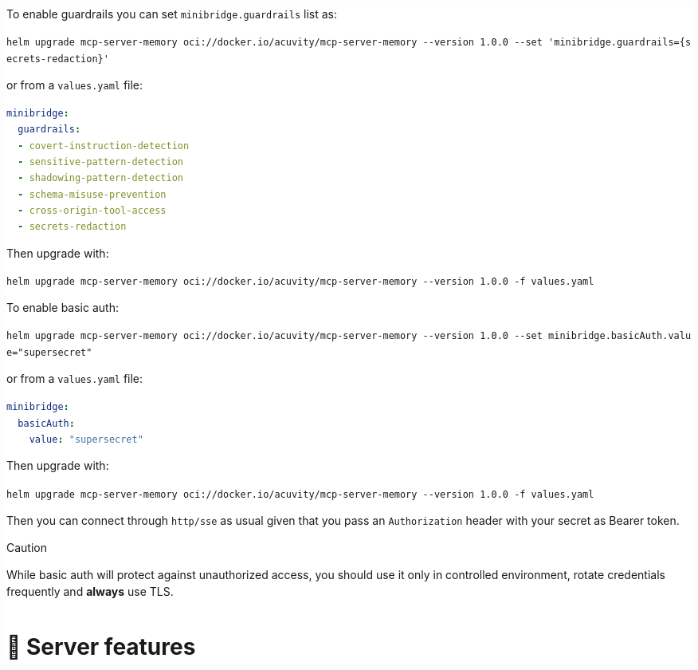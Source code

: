 
To enable guardrails you can set `minibridge.guardrails` list as:

```console
helm upgrade mcp-server-memory oci://docker.io/acuvity/mcp-server-memory --version 1.0.0 --set 'minibridge.guardrails={secrets-redaction}'
```

or from a `values.yaml` file:

```yaml
minibridge:
  guardrails:
  - covert-instruction-detection
  - sensitive-pattern-detection
  - shadowing-pattern-detection
  - schema-misuse-prevention
  - cross-origin-tool-access
  - secrets-redaction
```

Then upgrade with:

```console
helm upgrade mcp-server-memory oci://docker.io/acuvity/mcp-server-memory --version 1.0.0 -f values.yaml
```

To enable basic auth:

```console
helm upgrade mcp-server-memory oci://docker.io/acuvity/mcp-server-memory --version 1.0.0 --set minibridge.basicAuth.value="supersecret"
```

or from a `values.yaml` file:

```yaml
minibridge:
  basicAuth:
    value: "supersecret"
```

Then upgrade with:

```console
helm upgrade mcp-server-memory oci://docker.io/acuvity/mcp-server-memory --version 1.0.0 -f values.yaml
```

Then you can connect through `http/sse` as usual given that you pass an `Authorization` header with your secret as Bearer token.

> [!CAUTION]
> While basic auth will protect against unauthorized access, you should use it only in controlled environment,
> rotate credentials frequently and **always** use TLS.

# 🧠 Server features
